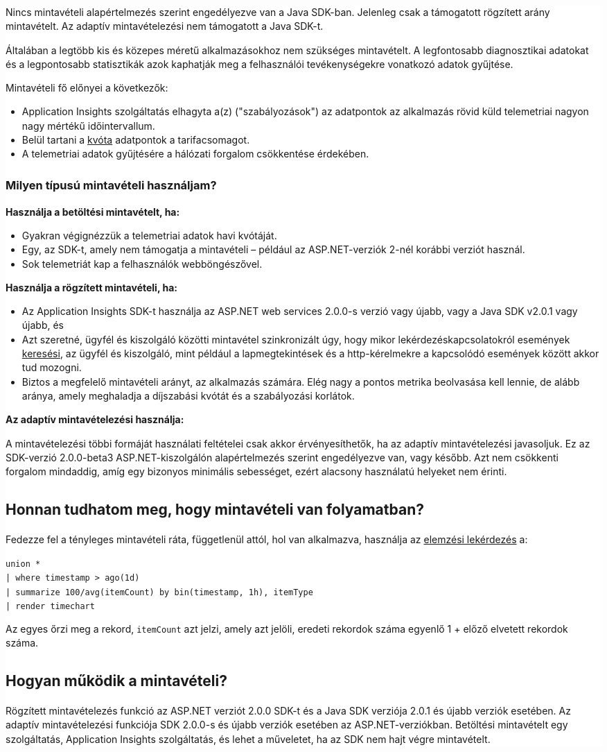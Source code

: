 Nincs mintavételi alapértelmezés szerint engedélyezve van a Java SDK-ban. Jelenleg csak a támogatott rögzített arány mintavételt. Az adaptív mintavételezési nem támogatott a Java SDK-t.

Általában a legtöbb kis és közepes méretű alkalmazásokhoz nem szükséges mintavételt. A legfontosabb diagnosztikai adatokat és a legpontosabb statisztikák azok kaphatják meg a felhasználói tevékenységekre vonatkozó adatok gyűjtése. 

Mintavételi fő előnyei a következők:

* Application Insights szolgáltatás elhagyta a(z) ("szabályozások") az adatpontok az alkalmazás rövid küld telemetriai nagyon nagy mértékű időintervallum. 
* Belül tartani a [kvóta](app-insights-pricing.md) adatpontok a tarifacsomagot. 
* A telemetriai adatok gyűjtésére a hálózati forgalom csökkentése érdekében. 

### <a name="which-type-of-sampling-should-i-use"></a>Milyen típusú mintavételi használjam?
**Használja a betöltési mintavételt, ha:**

* Gyakran végignézzük a telemetriai adatok havi kvótáját.
* Egy, az SDK-t, amely nem támogatja a mintavételi – például az ASP.NET-verziók 2-nél korábbi verziót használ.
* Sok telemetriát kap a felhasználók webböngészővel.

**Használja a rögzített mintavételi, ha:**

* Az Application Insights SDK-t használja az ASP.NET web services 2.0.0-s verzió vagy újabb, vagy a Java SDK v2.0.1 vagy újabb, és
* Azt szeretné, ügyfél és kiszolgáló közötti mintavétel szinkronizált úgy, hogy mikor lekérdezéskapcsolatokról események [keresési](app-insights-diagnostic-search.md), az ügyfél és kiszolgáló, mint például a lapmegtekintések és a http-kérelmekre a kapcsolódó események között akkor tud mozogni.
* Biztos a megfelelő mintavételi arányt, az alkalmazás számára. Elég nagy a pontos metrika beolvasása kell lennie, de alább aránya, amely meghaladja a díjszabási kvótát és a szabályozási korlátok. 

**Az adaptív mintavételezési használja:**

A mintavételezési többi formáját használati feltételei csak akkor érvényesíthetők, ha az adaptív mintavételezési javasoljuk. Ez az SDK-verzió 2.0.0-beta3 ASP.NET-kiszolgálón alapértelmezés szerint engedélyezve van, vagy később. Azt nem csökkenti forgalom mindaddig, amíg egy bizonyos minimális sebességet, ezért alacsony használatú helyeket nem érinti.

## <a name="how-do-i-know-whether-sampling-is-in-operation"></a>Honnan tudhatom meg, hogy mintavételi van folyamatban?
Fedezze fel a tényleges mintavételi ráta, függetlenül attól, hol van alkalmazva, használja az [elemzési lekérdezés](app-insights-analytics.md) a:

```
union * 
| where timestamp > ago(1d)
| summarize 100/avg(itemCount) by bin(timestamp, 1h), itemType
| render timechart 
```

Az egyes őrzi meg a rekord, `itemCount` azt jelzi, amely azt jelöli, eredeti rekordok száma egyenlő 1 + előző elvetett rekordok száma. 

## <a name="how-does-sampling-work"></a>Hogyan működik a mintavételi?
Rögzített mintavételezés funkció az ASP.NET verziót 2.0.0 SDK-t és a Java SDK verziója 2.0.1 és újabb verziók esetében. Az adaptív mintavételezési funkciója SDK 2.0.0-s és újabb verziók esetében az ASP.NET-verziókban. Betöltési mintavételt egy szolgáltatás, Application Insights szolgáltatás, és lehet a műveletet, ha az SDK nem hajt végre mintavételt. 
